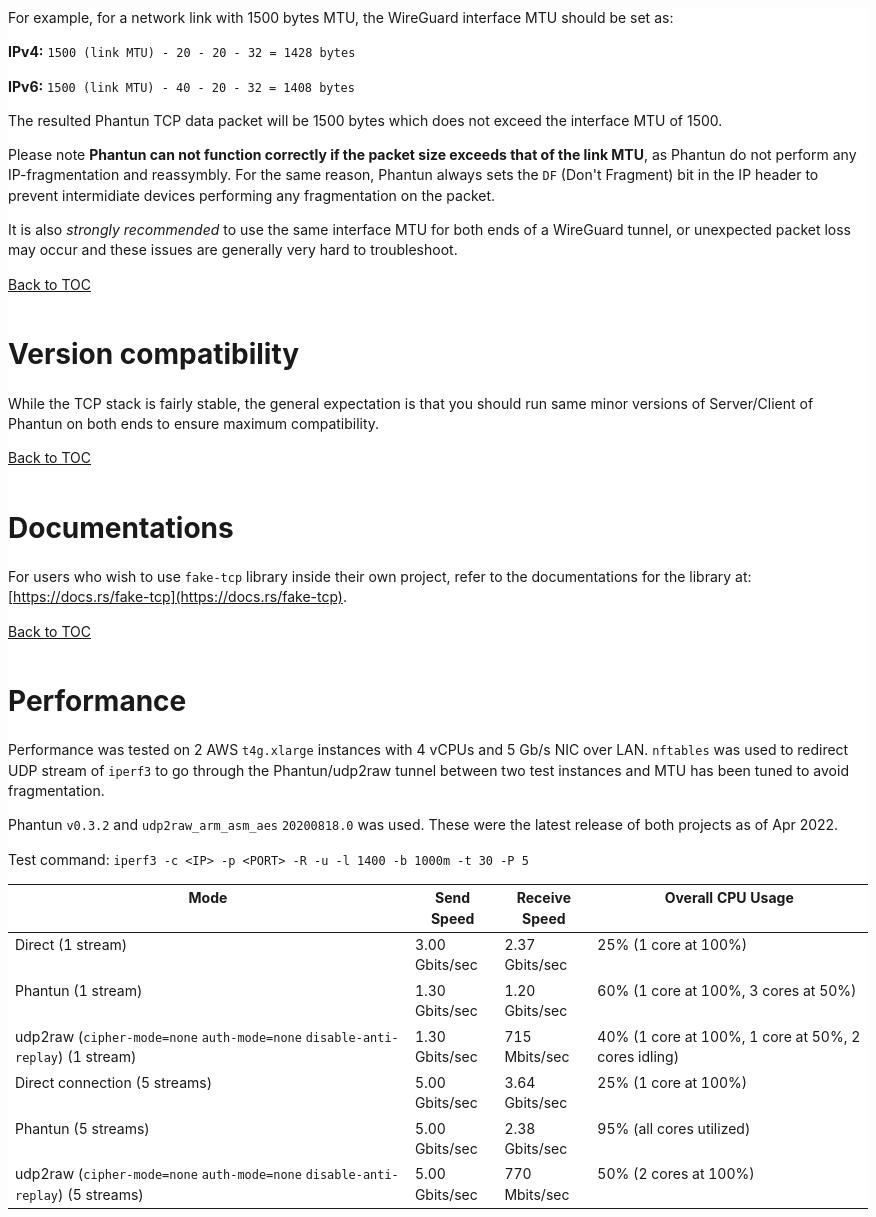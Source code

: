 For example, for a network link with 1500 bytes MTU, the WireGuard interface MTU should be set as:

**IPv4:** `1500 (link MTU) - 20 - 20 - 32 = 1428 bytes`

**IPv6:** `1500 (link MTU) - 40 - 20 - 32 = 1408 bytes`

The resulted Phantun TCP data packet will be 1500 bytes which does not exceed the
interface MTU of 1500.

Please note **Phantun can not function correctly if
the packet size exceeds that of the link MTU**, as Phantun do not perform any IP-fragmentation
and reassymbly. For the same reason, Phantun always sets the `DF` (Don't Fragment) bit
in the IP header to prevent intermidiate devices performing any fragmentation on the packet.

It is also *strongly recommended* to use the same interface
MTU for both ends of a WireGuard tunnel, or unexpected packet loss may occur and these issues are
generally very hard to troubleshoot.

[Back to TOC](#table-of-contents)

# Version compatibility

While the TCP stack is fairly stable, the general expectation is that you should run same minor versions
of Server/Client of Phantun on both ends to ensure maximum compatibility.

[Back to TOC](#table-of-contents)

# Documentations

For users who wish to use `fake-tcp` library inside their own project, refer to the documentations for the library at:
[https://docs.rs/fake-tcp](https://docs.rs/fake-tcp).

[Back to TOC](#table-of-contents)

# Performance

Performance was tested on 2 AWS `t4g.xlarge` instances with 4 vCPUs and 5 Gb/s NIC over LAN. `nftables` was used to redirect
UDP stream of `iperf3` to go through the Phantun/udp2raw tunnel between two test instances and MTU has been tuned to avoid fragmentation.

Phantun `v0.3.2` and `udp2raw_arm_asm_aes` `20200818.0` was used. These were the latest release of both projects as of Apr 2022.

Test command: `iperf3 -c <IP> -p <PORT> -R -u -l 1400 -b 1000m -t 30 -P 5`

| Mode                                                                            | Send Speed     | Receive Speed  | Overall CPU Usage                                   |
|---------------------------------------------------------------------------------|----------------|----------------|-----------------------------------------------------|
| Direct (1 stream)                                                               | 3.00 Gbits/sec | 2.37 Gbits/sec | 25% (1 core at 100%)                                |
| Phantun (1 stream)                                                              | 1.30 Gbits/sec | 1.20 Gbits/sec | 60% (1 core at 100%, 3 cores at 50%)                |
| udp2raw (`cipher-mode=none` `auth-mode=none` `disable-anti-replay`) (1 stream)  | 1.30 Gbits/sec | 715 Mbits/sec  | 40% (1 core at 100%, 1 core at 50%, 2 cores idling) |
| Direct connection (5 streams)                                                   | 5.00 Gbits/sec | 3.64 Gbits/sec | 25% (1 core at 100%)                                |
| Phantun (5 streams)                                                             | 5.00 Gbits/sec | 2.38 Gbits/sec | 95% (all cores utilized)                            |
| udp2raw (`cipher-mode=none` `auth-mode=none` `disable-anti-replay`) (5 streams) | 5.00 Gbits/sec | 770 Mbits/sec  | 50% (2 cores at 100%)                               |
